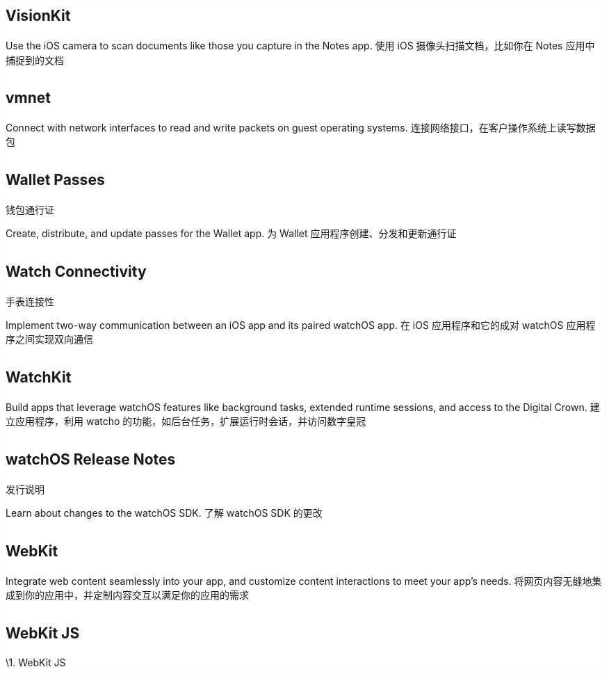   

## VisionKit

  Use the iOS camera to scan documents like those you capture in the Notes app. 使用 iOS 摄像头扫描文档，比如你在 Notes 应用中捕捉到的文档

  

## vmnet

  Connect with network interfaces to read and write packets on guest operating systems. 连接网络接口，在客户操作系统上读写数据包

  

## Wallet Passes

  钱包通行证

  Create, distribute, and update passes for the Wallet app. 为 Wallet 应用程序创建、分发和更新通行证

  

## Watch Connectivity

  手表连接性

  Implement two-way communication between an iOS app and its paired watchOS app. 在 iOS 应用程序和它的成对 watchOS 应用程序之间实现双向通信

  

## WatchKit

  Build apps that leverage watchOS features like background tasks, extended runtime sessions, and access to the Digital Crown. 建立应用程序，利用 watcho 的功能，如后台任务，扩展运行时会话，并访问数字皇冠

  

## watchOS Release Notes

  发行说明

  Learn about changes to the watchOS SDK. 了解 watchOS SDK 的更改

  

## WebKit

  Integrate web content seamlessly into your app, and customize content interactions to meet your app’s needs. 将网页内容无缝地集成到你的应用中，并定制内容交互以满足你的应用的需求

  

## WebKit JS

  \1. WebKit JS
